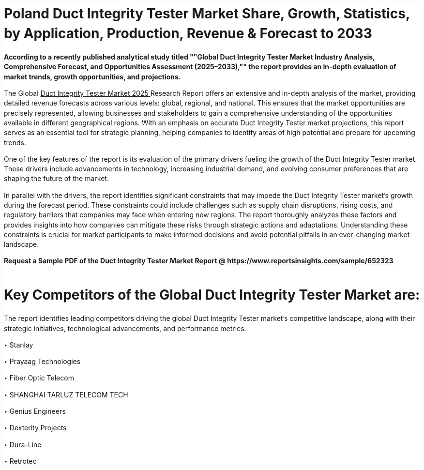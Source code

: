 # Poland Duct Integrity Tester Market Share, Growth, Statistics, by Application, Production, Revenue & Forecast to 2033

<strong>According to a recently published analytical study titled ""Global Duct Integrity Tester Market Industry Analysis, Comprehensive Forecast, and Opportunities Assessment (2025–2033),"" the report provides an in-depth evaluation of market trends, growth opportunities, and projections.</strong>

The Global <a href=https://www.reportsinsights.com/sample/652323>Duct Integrity Tester Market 2025 </a> Research Report offers an extensive and in-depth analysis of the market, providing detailed revenue forecasts across various levels: global, regional, and national. This ensures that the market opportunities are precisely represented, allowing businesses and stakeholders to gain a comprehensive understanding of the opportunities available in different geographical regions. With an emphasis on accurate Duct Integrity Tester market projections, this report serves as an essential tool for strategic planning, helping companies to identify areas of high potential and prepare for upcoming trends.

One of the key features of the report is its evaluation of the primary drivers fueling the growth of the Duct Integrity Tester market. These drivers include advancements in technology, increasing industrial demand, and evolving consumer preferences that are shaping the future of the market. 

In parallel with the drivers, the report identifies significant constraints that may impede the Duct Integrity Tester market’s growth during the forecast period. These constraints could include challenges such as supply chain disruptions, rising costs, and regulatory barriers that companies may face when entering new regions. The report thoroughly analyzes these factors and provides insights into how companies can mitigate these risks through strategic actions and adaptations. Understanding these constraints is crucial for market participants to make informed decisions and avoid potential pitfalls in an ever-changing market landscape.

<strong>Request a Sample PDF of the Duct Integrity Tester Market Report </strong><strong>@<a href=https://www.reportsinsights.com/sample/652323> https://www.reportsinsights.com/sample/652323</a></strong></font>

# <strong>Key Competitors of the Global Duct Integrity Tester Market are:</strong>

The report identifies leading competitors driving the global Duct Integrity Tester market’s competitive landscape, along with their strategic initiatives, technological advancements, and performance metrics.

‣ Stanlay

‣ Prayaag Technologies

‣ Fiber Optic Telecom

‣ SHANGHAI TARLUZ TELECOM TECH

‣ Genius Engineers

‣ Dexterity Projects

‣ Dura-Line

‣ Retrotec
